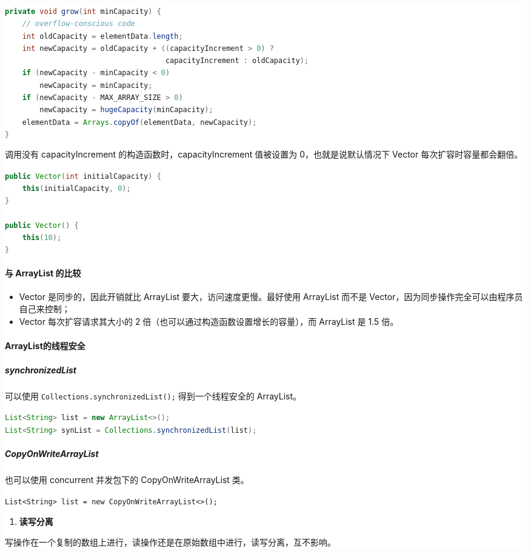 ```java
private void grow(int minCapacity) {
    // overflow-conscious code
    int oldCapacity = elementData.length;
    int newCapacity = oldCapacity + ((capacityIncrement > 0) ?
                                     capacityIncrement : oldCapacity);
    if (newCapacity - minCapacity < 0)
        newCapacity = minCapacity;
    if (newCapacity - MAX_ARRAY_SIZE > 0)
        newCapacity = hugeCapacity(minCapacity);
    elementData = Arrays.copyOf(elementData, newCapacity);
}
```

调用没有 capacityIncrement 的构造函数时，capacityIncrement 值被设置为 0，也就是说默认情况下 Vector 每次扩容时容量都会翻倍。

```java
public Vector(int initialCapacity) {
    this(initialCapacity, 0);
}

public Vector() {
    this(10);
}
```



#### 与 ArrayList 的比较

- Vector 是同步的，因此开销就比 ArrayList 要大，访问速度更慢。最好使用 ArrayList 而不是 Vector，因为同步操作完全可以由程序员自己来控制；
- Vector 每次扩容请求其大小的 2 倍（也可以通过构造函数设置增长的容量），而 ArrayList 是 1.5 倍。



#### ArrayList的线程安全

##### synchronizedList

可以使用 `Collections.synchronizedList();` 得到一个线程安全的 ArrayList。

```java
List<String> list = new ArrayList<>();
List<String> synList = Collections.synchronizedList(list);
```



##### CopyOnWriteArrayList

也可以使用 concurrent 并发包下的 CopyOnWriteArrayList 类。

```
List<String> list = new CopyOnWriteArrayList<>();
```

1. **读写分离**

写操作在一个复制的数组上进行，读操作还是在原始数组中进行，读写分离，互不影响。
